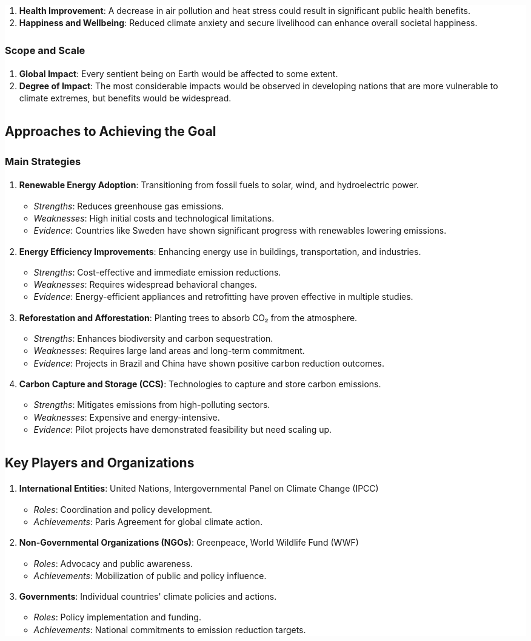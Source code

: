 1. **Health Improvement**: A decrease in air pollution and heat stress could result in significant public health benefits.
2. **Happiness and Wellbeing**: Reduced climate anxiety and secure livelihood can enhance overall societal happiness.

### Scope and Scale

1. **Global Impact**: Every sentient being on Earth would be affected to some extent.
2. **Degree of Impact**: The most considerable impacts would be observed in developing nations that are more vulnerable to climate extremes, but benefits would be widespread.

## Approaches to Achieving the Goal

### Main Strategies

1. **Renewable Energy Adoption**: Transitioning from fossil fuels to solar, wind, and hydroelectric power.
   - *Strengths*: Reduces greenhouse gas emissions.
   - *Weaknesses*: High initial costs and technological limitations.
   - *Evidence*: Countries like Sweden have shown significant progress with renewables lowering emissions.

2. **Energy Efficiency Improvements**: Enhancing energy use in buildings, transportation, and industries.
   - *Strengths*: Cost-effective and immediate emission reductions.
   - *Weaknesses*: Requires widespread behavioral changes.
   - *Evidence*: Energy-efficient appliances and retrofitting have proven effective in multiple studies.

3. **Reforestation and Afforestation**: Planting trees to absorb CO₂ from the atmosphere.
   - *Strengths*: Enhances biodiversity and carbon sequestration.
   - *Weaknesses*: Requires large land areas and long-term commitment.
   - *Evidence*: Projects in Brazil and China have shown positive carbon reduction outcomes.

4. **Carbon Capture and Storage (CCS)**: Technologies to capture and store carbon emissions.
   - *Strengths*: Mitigates emissions from high-polluting sectors.
   - *Weaknesses*: Expensive and energy-intensive.
   - *Evidence*: Pilot projects have demonstrated feasibility but need scaling up.

## Key Players and Organizations

1. **International Entities**: United Nations, Intergovernmental Panel on Climate Change (IPCC)
   - *Roles*: Coordination and policy development.
   - *Achievements*: Paris Agreement for global climate action.

2. **Non-Governmental Organizations (NGOs)**: Greenpeace, World Wildlife Fund (WWF)
   - *Roles*: Advocacy and public awareness.
   - *Achievements*: Mobilization of public and policy influence.

3. **Governments**: Individual countries' climate policies and actions.
   - *Roles*: Policy implementation and funding.
   - *Achievements*: National commitments to emission reduction targets.
